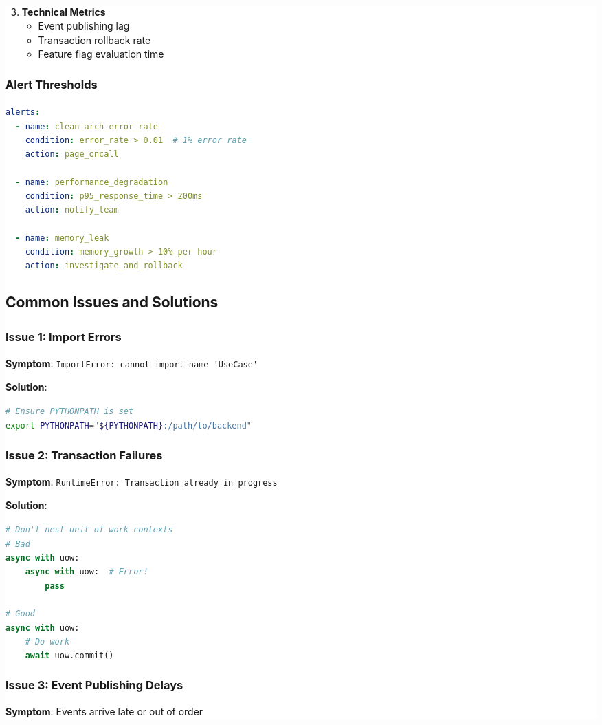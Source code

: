 3. **Technical Metrics**
   - Event publishing lag
   - Transaction rollback rate
   - Feature flag evaluation time

### Alert Thresholds
```yaml
alerts:
  - name: clean_arch_error_rate
    condition: error_rate > 0.01  # 1% error rate
    action: page_oncall
    
  - name: performance_degradation
    condition: p95_response_time > 200ms
    action: notify_team
    
  - name: memory_leak
    condition: memory_growth > 10% per hour
    action: investigate_and_rollback
```

## Common Issues and Solutions

### Issue 1: Import Errors
**Symptom**: `ImportError: cannot import name 'UseCase'`

**Solution**:
```bash
# Ensure PYTHONPATH is set
export PYTHONPATH="${PYTHONPATH}:/path/to/backend"
```

### Issue 2: Transaction Failures
**Symptom**: `RuntimeError: Transaction already in progress`

**Solution**:
```python
# Don't nest unit of work contexts
# Bad
async with uow:
    async with uow:  # Error!
        pass

# Good
async with uow:
    # Do work
    await uow.commit()
```

### Issue 3: Event Publishing Delays
**Symptom**: Events arrive late or out of order
